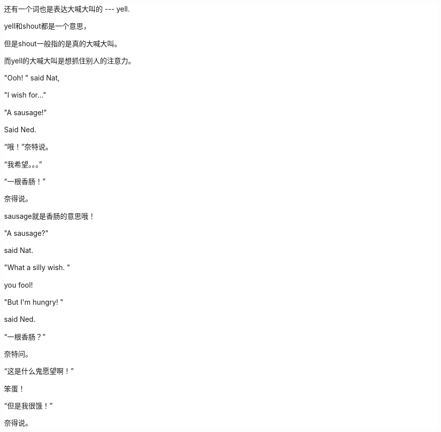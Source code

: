 还有一个词也是表达大喊大叫的 --- yell.

yell和shout都是一个意思，

但是shout一般指的是真的大喊大叫。

而yell的大喊大叫是想抓住别人的注意力。












"Ooh! " said Nat, 

"I wish for..." 

"A sausage!" 

Said Ned. 



“哦！”奈特说。

“我希望。。。”

“一根香肠！”

奈得说。



sausage就是香肠的意思哦！







"A sausage?" 

said Nat. 

"What a silly wish. " 

you fool! 

"But I'm hungry! "

said Ned.



“一根香肠？”

奈特问。

“这是什么鬼愿望啊！”

笨蛋！

“但是我很饿！”

奈得说。
